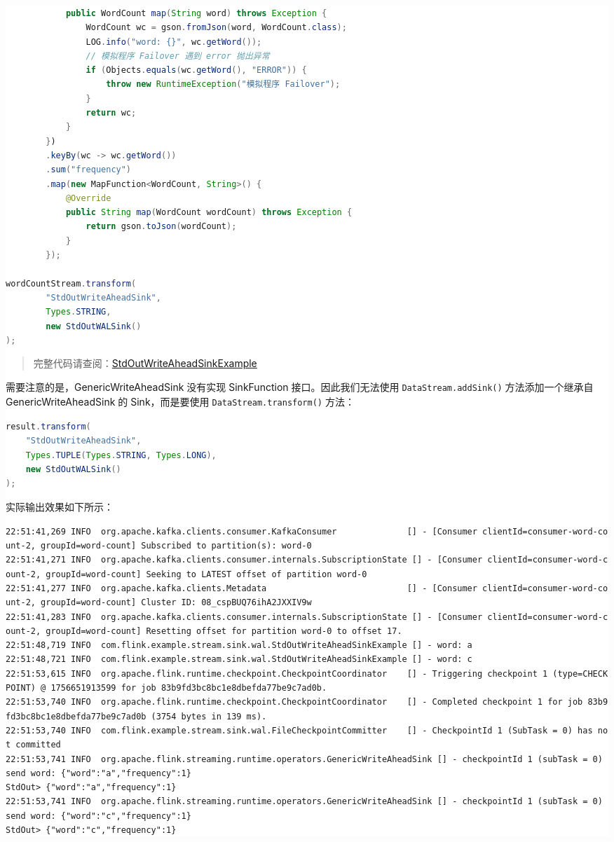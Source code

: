 ```java
            public WordCount map(String word) throws Exception {
                WordCount wc = gson.fromJson(word, WordCount.class);
                LOG.info("word: {}", wc.getWord());
                // 模拟程序 Failover 遇到 error 抛出异常
                if (Objects.equals(wc.getWord(), "ERROR")) {
                    throw new RuntimeException("模拟程序 Failover");
                }
                return wc;
            }
        })
        .keyBy(wc -> wc.getWord())
        .sum("frequency")
        .map(new MapFunction<WordCount, String>() {
            @Override
            public String map(WordCount wordCount) throws Exception {
                return gson.toJson(wordCount);
            }
        });

wordCountStream.transform(
        "StdOutWriteAheadSink",
        Types.STRING,
        new StdOutWALSink()
);
```

>完整代码请查阅：[StdOutWriteAheadSinkExample](https://github.com/sjf0115/flink-example/blob/main/flink-example-1.13/src/main/java/com/flink/example/stream/sink/wal/StdOutWriteAheadSinkExample.java)

需要注意的是，GenericWriteAheadSink 没有实现 SinkFunction 接口。因此我们无法使用 `DataStream.addSink()` 方法添加一个继承自 GenericWriteAheadSink 的 Sink，而是要使用 `DataStream.transform()` 方法：
```java
result.transform(
    "StdOutWriteAheadSink",
    Types.TUPLE(Types.STRING, Types.LONG),
    new StdOutWALSink()
);
```

实际输出效果如下所示：
```
22:51:41,269 INFO  org.apache.kafka.clients.consumer.KafkaConsumer              [] - [Consumer clientId=consumer-word-count-2, groupId=word-count] Subscribed to partition(s): word-0
22:51:41,271 INFO  org.apache.kafka.clients.consumer.internals.SubscriptionState [] - [Consumer clientId=consumer-word-count-2, groupId=word-count] Seeking to LATEST offset of partition word-0
22:51:41,277 INFO  org.apache.kafka.clients.Metadata                            [] - [Consumer clientId=consumer-word-count-2, groupId=word-count] Cluster ID: 08_cspBUQ76ihA2JXXIV9w
22:51:41,283 INFO  org.apache.kafka.clients.consumer.internals.SubscriptionState [] - [Consumer clientId=consumer-word-count-2, groupId=word-count] Resetting offset for partition word-0 to offset 17.
22:51:48,719 INFO  com.flink.example.stream.sink.wal.StdOutWriteAheadSinkExample [] - word: a
22:51:48,721 INFO  com.flink.example.stream.sink.wal.StdOutWriteAheadSinkExample [] - word: c
22:51:53,615 INFO  org.apache.flink.runtime.checkpoint.CheckpointCoordinator    [] - Triggering checkpoint 1 (type=CHECKPOINT) @ 1756651913599 for job 83b9fd3bc8bc1e8dbefda77be9c7ad0b.
22:51:53,740 INFO  org.apache.flink.runtime.checkpoint.CheckpointCoordinator    [] - Completed checkpoint 1 for job 83b9fd3bc8bc1e8dbefda77be9c7ad0b (3754 bytes in 139 ms).
22:51:53,740 INFO  com.flink.example.stream.sink.wal.FileCheckpointCommitter    [] - CheckpointId 1 (SubTask = 0) has not committed
22:51:53,741 INFO  org.apache.flink.streaming.runtime.operators.GenericWriteAheadSink [] - checkpointId 1 (subTask = 0) send word: {"word":"a","frequency":1}
StdOut> {"word":"a","frequency":1}
22:51:53,741 INFO  org.apache.flink.streaming.runtime.operators.GenericWriteAheadSink [] - checkpointId 1 (subTask = 0) send word: {"word":"c","frequency":1}
StdOut> {"word":"c","frequency":1}
```